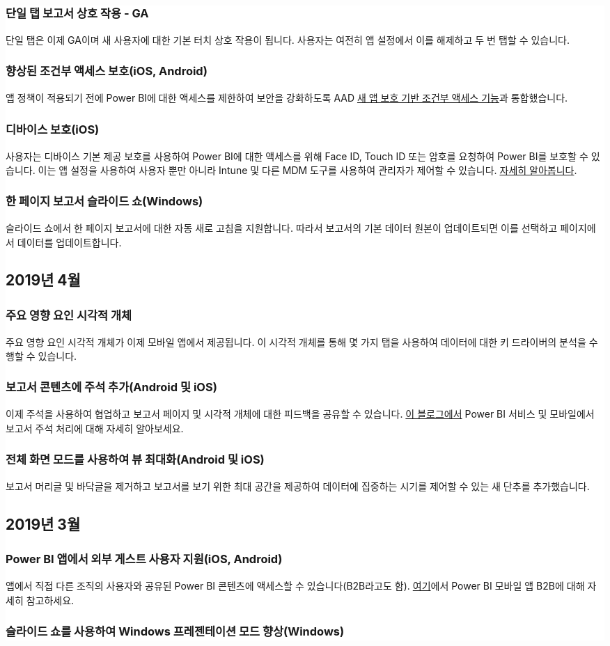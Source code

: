 
### <a name="single-tap-report-interaction---ga"></a>단일 탭 보고서 상호 작용 - GA

단일 탭은 이제 GA이며 새 사용자에 대한 기본 터치 상호 작용이 됩니다. 사용자는 여전히 앱 설정에서 이를 해제하고 두 번 탭할 수 있습니다.

### <a name="enhanced-conditional-access-protection-ios-android"></a>향상된 조건부 액세스 보호(iOS, Android)

앱 정책이 적용되기 전에 Power BI에 대한 액세스를 제한하여 보안을 강화하도록 AAD [새 앱 보호 기반 조건부 액세스 기능](https://docs.microsoft.com/azure/active-directory/conditional-access/app-protection-based-conditional-access)과 통합했습니다.

### <a name="device-protection-ios"></a>디바이스 보호(iOS)

사용자는 디바이스 기본 제공 보호를 사용하여 Power BI에 대한 액세스를 위해 Face ID, Touch ID 또는 암호를 요청하여 Power BI를 보호할 수 있습니다. 이는 앱 설정을 사용하여 사용자 뿐만 아니라 Intune 및 다른 MDM 도구를 사용하여 관리자가 제어할 수 있습니다. [자세히 알아봅니다](https://docs.microsoft.com/power-bi/consumer/mobile/mobile-ios-native-secure-access).

### <a name="one-page-report-slideshow-windows"></a>한 페이지 보고서 슬라이드 쇼(Windows)

슬라이드 쇼에서 한 페이지 보고서에 대한 자동 새로 고침을 지원합니다. 따라서 보고서의 기본 데이터 원본이 업데이트되면 이를 선택하고 페이지에서 데이터를 업데이트합니다.


## <a name="april-2019"></a>2019년 4월

### <a name="key-influencers-visual"></a>주요 영향 요인 시각적 개체 

주요 영향 요인 시각적 개체가 이제 모바일 앱에서 제공됩니다. 이 시각적 개체를 통해 몇 가지 탭을 사용하여 데이터에 대한 키 드라이버의 분석을 수행할 수 있습니다.

### <a name="add-comments-to-report-content-android-and-ios"></a>보고서 콘텐츠에 주석 추가(Android 및 iOS)

이제 주석을 사용하여 협업하고 보고서 페이지 및 시각적 개체에 대한 피드백을 공유할 수 있습니다. [이 블로그에서](https://powerbi.microsoft.com/blog/announcing-report-commenting-for-power-bi-service-and-mobile/) Power BI 서비스 및 모바일에서 보고서 주석 처리에 대해 자세히 알아보세요. 

### <a name="maximize-the-view-with-full-screen-mode-android-and-ios"></a>전체 화면 모드를 사용하여 뷰 최대화(Android 및 iOS)

보고서 머리글 및 바닥글을 제거하고 보고서를 보기 위한 최대 공간을 제공하여 데이터에 집중하는 시기를 제어할 수 있는 새 단추를 추가했습니다.

## <a name="march-2019"></a>2019년 3월

### <a name="supporting-external-guest-users-in-power-bi-apps-ios-android"></a>Power BI 앱에서 외부 게스트 사용자 지원(iOS, Android)

앱에서 직접 다른 조직의 사용자와 공유된 Power BI 콘텐츠에 액세스할 수 있습니다(B2B라고도 함). [여기](https://powerbi.microsoft.com/blog/power-bi-mobile-apps-now-support-azure-ad-b2b-guest-users/)에서 Power BI 모바일 앱 B2B에 대해 자세히 참고하세요.

### <a name="enhancing-windows-presentation-mode-with-slideshow-windows"></a>슬라이드 쇼를 사용하여 Windows 프레젠테이션 모드 향상(Windows)
